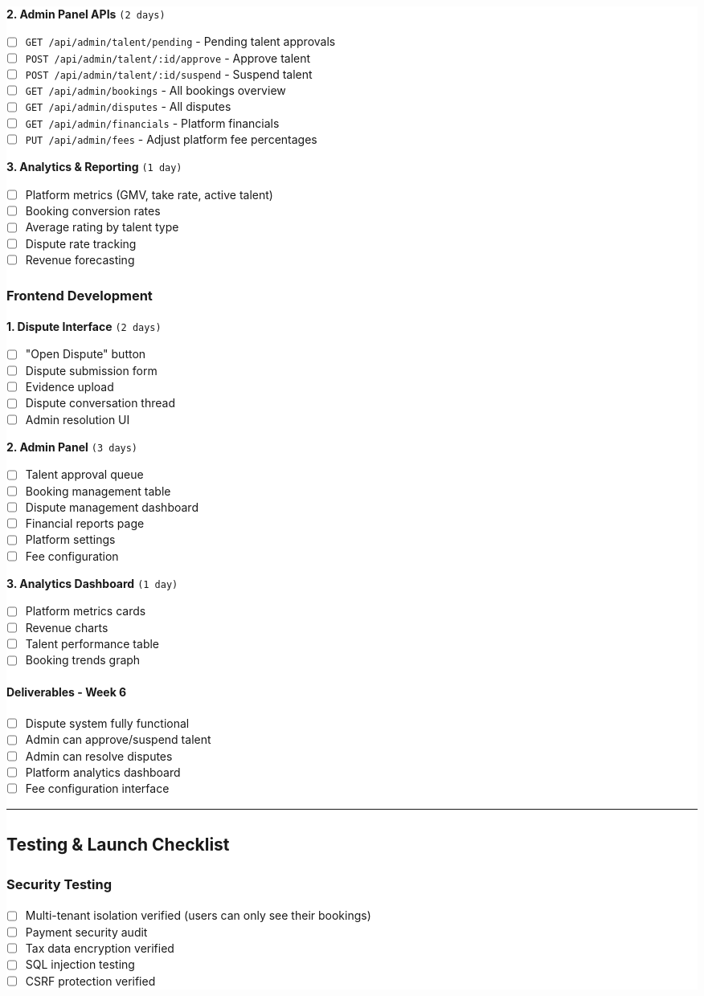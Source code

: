 **2. Admin Panel APIs** `(2 days)`
- [ ] `GET /api/admin/talent/pending` - Pending talent approvals
- [ ] `POST /api/admin/talent/:id/approve` - Approve talent
- [ ] `POST /api/admin/talent/:id/suspend` - Suspend talent
- [ ] `GET /api/admin/bookings` - All bookings overview
- [ ] `GET /api/admin/disputes` - All disputes
- [ ] `GET /api/admin/financials` - Platform financials
- [ ] `PUT /api/admin/fees` - Adjust platform fee percentages

**3. Analytics & Reporting** `(1 day)`
- [ ] Platform metrics (GMV, take rate, active talent)
- [ ] Booking conversion rates
- [ ] Average rating by talent type
- [ ] Dispute rate tracking
- [ ] Revenue forecasting

### Frontend Development

**1. Dispute Interface** `(2 days)`
- [ ] "Open Dispute" button
- [ ] Dispute submission form
- [ ] Evidence upload
- [ ] Dispute conversation thread
- [ ] Admin resolution UI

**2. Admin Panel** `(3 days)`
- [ ] Talent approval queue
- [ ] Booking management table
- [ ] Dispute management dashboard
- [ ] Financial reports page
- [ ] Platform settings
- [ ] Fee configuration

**3. Analytics Dashboard** `(1 day)`
- [ ] Platform metrics cards
- [ ] Revenue charts
- [ ] Talent performance table
- [ ] Booking trends graph

#### Deliverables - Week 6
- [ ] Dispute system fully functional
- [ ] Admin can approve/suspend talent
- [ ] Admin can resolve disputes
- [ ] Platform analytics dashboard
- [ ] Fee configuration interface

---

## Testing & Launch Checklist

### Security Testing
- [ ] Multi-tenant isolation verified (users can only see their bookings)
- [ ] Payment security audit
- [ ] Tax data encryption verified
- [ ] SQL injection testing
- [ ] CSRF protection verified
